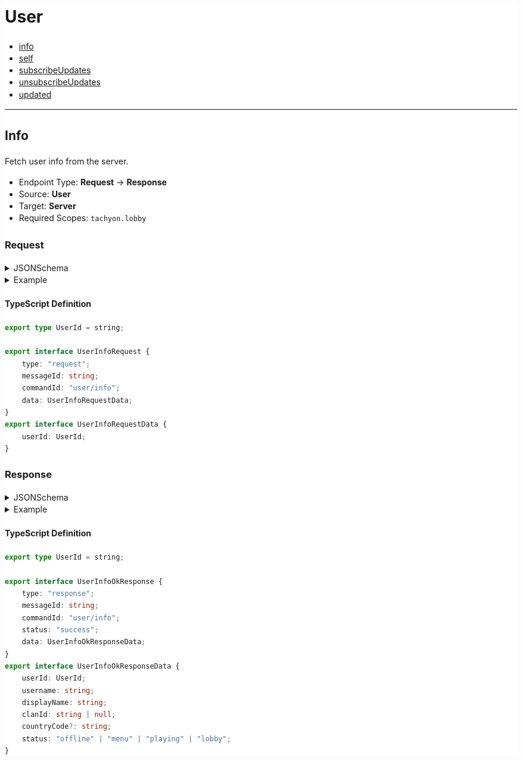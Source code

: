 

# User

- [info](#info)
- [self](#self)
- [subscribeUpdates](#subscribeupdates)
- [unsubscribeUpdates](#unsubscribeupdates)
- [updated](#updated)
---

## Info

Fetch user info from the server.

- Endpoint Type: **Request** -> **Response**
- Source: **User**
- Target: **Server**
- Required Scopes: `tachyon.lobby`

### Request

<details><summary>JSONSchema</summary></details>

<details><summary>Example</summary></details>

#### TypeScript Definition
```ts
export type UserId = string;

export interface UserInfoRequest {
    type: "request";
    messageId: string;
    commandId: "user/info";
    data: UserInfoRequestData;
}
export interface UserInfoRequestData {
    userId: UserId;
}
```
### Response

<details><summary>JSONSchema</summary></details>

<details><summary>Example</summary></details>

#### TypeScript Definition
```ts
export type UserId = string;

export interface UserInfoOkResponse {
    type: "response";
    messageId: string;
    commandId: "user/info";
    status: "success";
    data: UserInfoOkResponseData;
}
export interface UserInfoOkResponseData {
    userId: UserId;
    username: string;
    displayName: string;
    clanId: string | null;
    countryCode?: string;
    status: "offline" | "menu" | "playing" | "lobby";
}
```